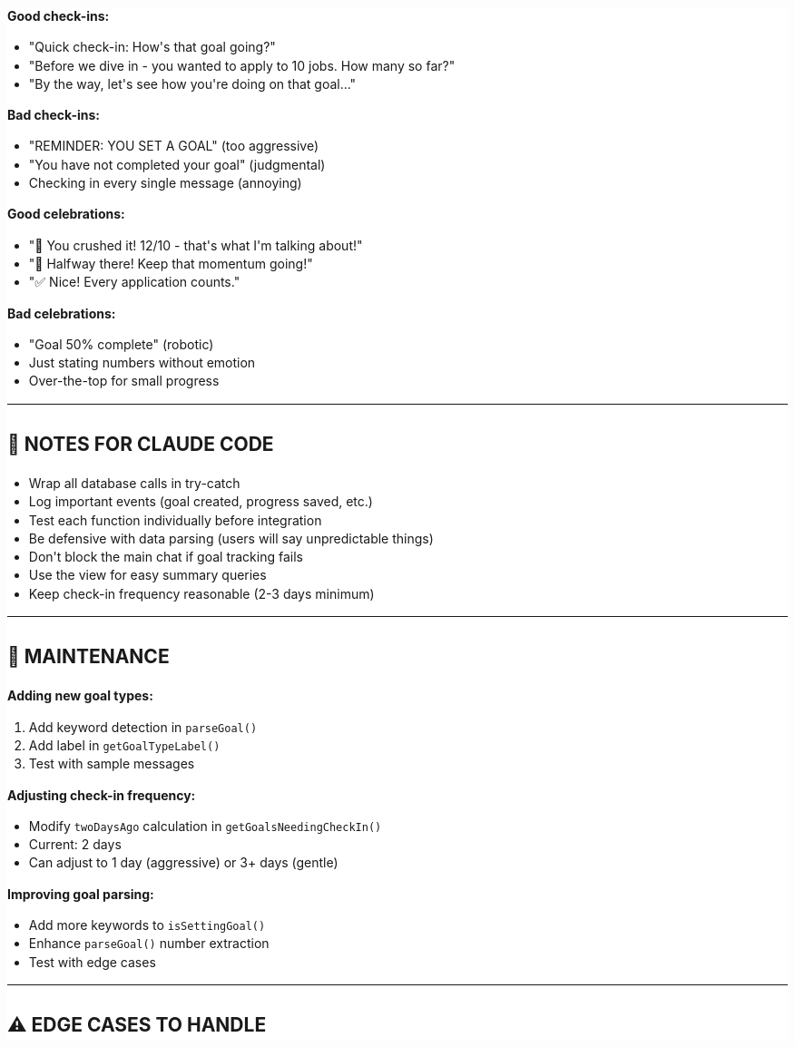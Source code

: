 **Good check-ins:**
- "Quick check-in: How's that goal going?"
- "Before we dive in - you wanted to apply to 10 jobs. How many so far?"
- "By the way, let's see how you're doing on that goal..."

**Bad check-ins:**
- "REMINDER: YOU SET A GOAL" (too aggressive)
- "You have not completed your goal" (judgmental)
- Checking in every single message (annoying)

**Good celebrations:**
- "🎉 You crushed it! 12/10 - that's what I'm talking about!"
- "💪 Halfway there! Keep that momentum going!"
- "✅ Nice! Every application counts."

**Bad celebrations:**
- "Goal 50% complete" (robotic)
- Just stating numbers without emotion
- Over-the-top for small progress

---

## 📝 NOTES FOR CLAUDE CODE

- Wrap all database calls in try-catch
- Log important events (goal created, progress saved, etc.)
- Test each function individually before integration
- Be defensive with data parsing (users will say unpredictable things)
- Don't block the main chat if goal tracking fails
- Use the view for easy summary queries
- Keep check-in frequency reasonable (2-3 days minimum)

---

## 🔄 MAINTENANCE

**Adding new goal types:**
1. Add keyword detection in `parseGoal()`
2. Add label in `getGoalTypeLabel()`
3. Test with sample messages

**Adjusting check-in frequency:**
- Modify `twoDaysAgo` calculation in `getGoalsNeedingCheckIn()`
- Current: 2 days
- Can adjust to 1 day (aggressive) or 3+ days (gentle)

**Improving goal parsing:**
- Add more keywords to `isSettingGoal()`
- Enhance `parseGoal()` number extraction
- Test with edge cases

---

## ⚠️ EDGE CASES TO HANDLE
